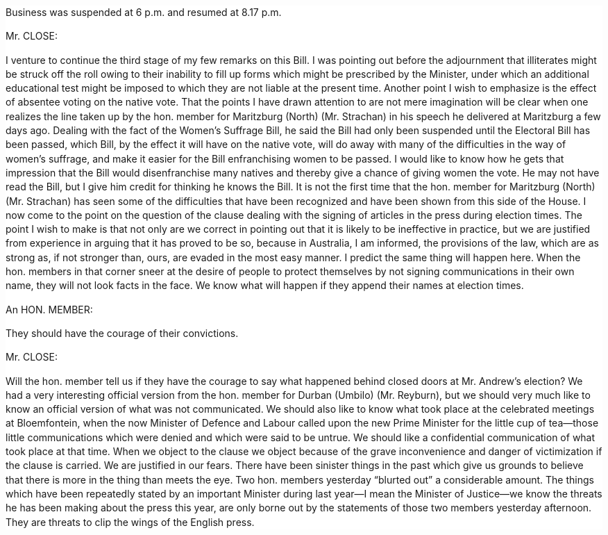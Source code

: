 <p>Business was suspended at 6 p.m. and resumed at 8.17 p.m.</p>

</speech>

<speech by="#close">

<from>Mr. <person refersTo="hansard_za">CLOSE</person>:</from>

<p>I venture to continue the third stage of my few remarks on this Bill. I was pointing out before the adjournment that illiterates might be struck off the roll owing to their inability to fill up forms which might be prescribed by the Minister, under which an additional educational test might be imposed to which they are not liable at the present time. Another point I wish to emphasize is the effect of absentee voting on the native vote. That the points I have drawn attention to are not mere imagination will be clear when one realizes the line taken up by the hon. member for Maritzburg (North) (Mr. Strachan) in his speech he delivered at Maritzburg a few days ago. Dealing with the fact of the Women&#x2019;s Suffrage Bill, he said the Bill had only been suspended until the Electoral Bill has been passed, which Bill, by the effect it will have on the native vote, will do away with many of the difficulties in the way of women&#x2019;s suffrage, and make it easier for the Bill enfranchising women to be <span class="col_2195-2196" refersTo="page_1179"/>passed. I would like to know how he gets that impression that the Bill would disenfranchise many natives and thereby give a chance of giving women the vote. He may not have read the Bill, but I give him credit for thinking he knows the Bill. It is not the first time that the hon. member for Maritzburg (North) (Mr. Strachan) has seen some of the difficulties that have been recognized and have been shown from this side of the House. I now come to the point on the question of the clause dealing with the signing of articles in the press during election times. The point I wish to make is that not only are we correct in pointing out that it is likely to be ineffective in practice, but we are justified from experience in arguing that it has proved to be so, because in Australia, I am informed, the provisions of the law, which are as strong as, if not stronger than, ours, are evaded in the most easy manner. I predict the same thing will happen here. When the hon. members in that corner sneer at the desire of people to protect themselves by not signing communications in their own name, they will not look facts in the face. We know what will happen if they append their names at election times.</p>

</speech>

<speech by="#hon_member">

<from>An <person refersTo="hansard_za">HON. MEMBER</person>:</from>

<p>They should have the courage of their convictions.</p>

</speech>

<speech by="#close">

<from>Mr. <person refersTo="hansard_za">CLOSE</person>:</from>

<p>Will the hon. member tell us if they have the courage to say what happened behind closed doors at Mr. Andrew&#x2019;s election? We had a very interesting official version from the hon. member for Durban (Umbilo) (Mr. Reyburn), but we should very much like to know an official version of what was not communicated. We should also like to know what took place at the celebrated meetings at Bloemfontein, when the now Minister of Defence and Labour called upon the new Prime Minister for the little cup of tea&#x2014;those little communications which were denied and which were said to be untrue. We should like a confidential communication of what took place at that time. When we object to the clause we object because of the grave inconvenience and danger of victimization if the clause is carried. We are justified in our fears. There have been sinister things in the past which give us grounds to believe that there is more in the thing than meets the eye. Two hon. members yesterday &#x201C;blurted out&#x201D; a considerable amount. The things which have been repeatedly stated by an important Minister during last year&#x2014;I mean the Minister of Justice&#x2014;we know the threats he has been making about the press this year, are only borne out by the statements of those two members yesterday afternoon. They are threats to clip the wings of the English press.</p>
